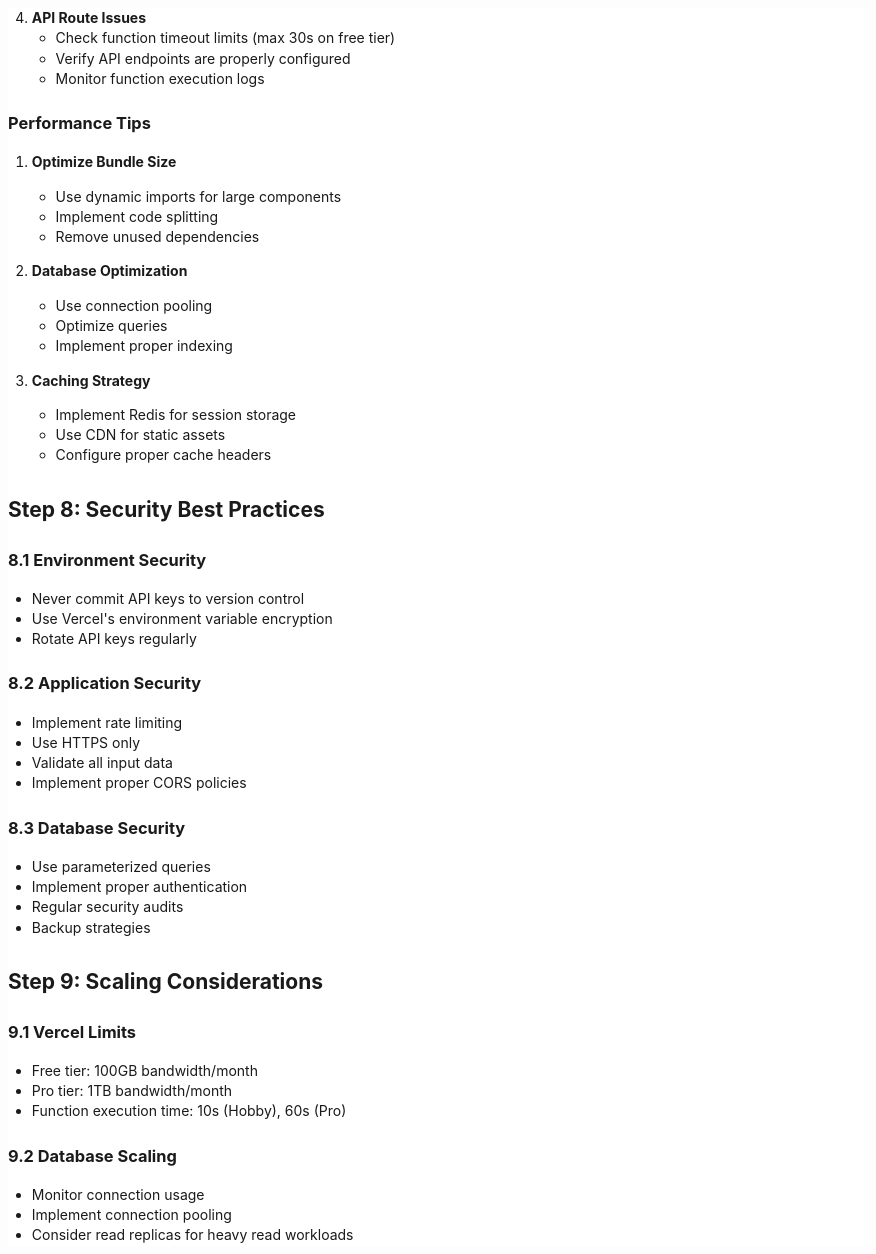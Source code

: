 4. **API Route Issues**
   - Check function timeout limits (max 30s on free tier)
   - Verify API endpoints are properly configured
   - Monitor function execution logs

### Performance Tips

1. **Optimize Bundle Size**
   - Use dynamic imports for large components
   - Implement code splitting
   - Remove unused dependencies

2. **Database Optimization**
   - Use connection pooling
   - Optimize queries
   - Implement proper indexing

3. **Caching Strategy**
   - Implement Redis for session storage
   - Use CDN for static assets
   - Configure proper cache headers

## Step 8: Security Best Practices

### 8.1 Environment Security
- Never commit API keys to version control
- Use Vercel's environment variable encryption
- Rotate API keys regularly

### 8.2 Application Security
- Implement rate limiting
- Use HTTPS only
- Validate all input data
- Implement proper CORS policies

### 8.3 Database Security
- Use parameterized queries
- Implement proper authentication
- Regular security audits
- Backup strategies

## Step 9: Scaling Considerations

### 9.1 Vercel Limits
- Free tier: 100GB bandwidth/month
- Pro tier: 1TB bandwidth/month
- Function execution time: 10s (Hobby), 60s (Pro)

### 9.2 Database Scaling
- Monitor connection usage
- Implement connection pooling
- Consider read replicas for heavy read workloads

